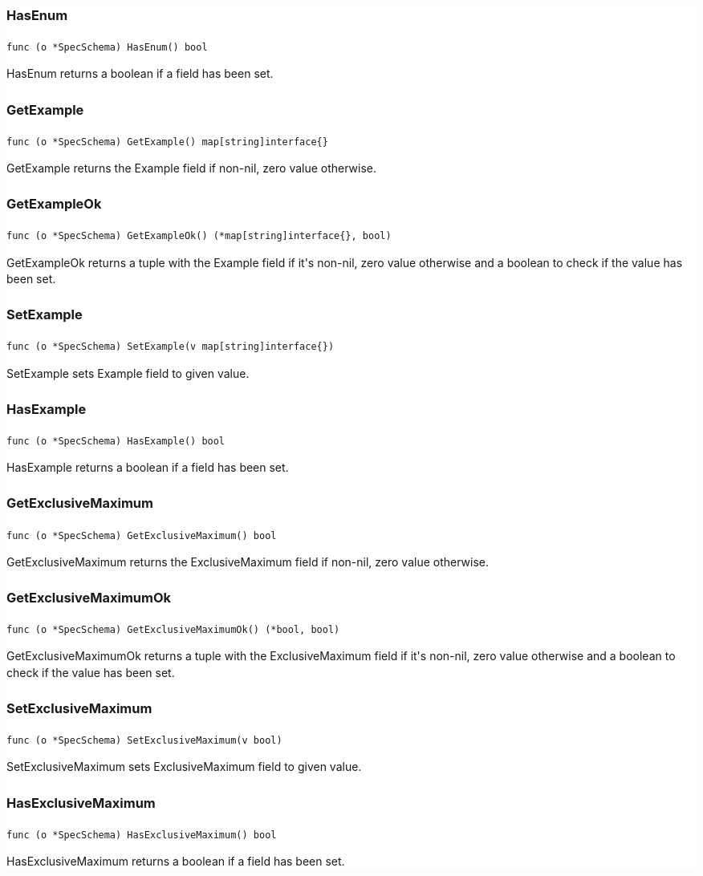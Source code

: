 ### HasEnum

`func (o *SpecSchema) HasEnum() bool`

HasEnum returns a boolean if a field has been set.

### GetExample

`func (o *SpecSchema) GetExample() map[string]interface{}`

GetExample returns the Example field if non-nil, zero value otherwise.

### GetExampleOk

`func (o *SpecSchema) GetExampleOk() (*map[string]interface{}, bool)`

GetExampleOk returns a tuple with the Example field if it's non-nil, zero value otherwise
and a boolean to check if the value has been set.

### SetExample

`func (o *SpecSchema) SetExample(v map[string]interface{})`

SetExample sets Example field to given value.

### HasExample

`func (o *SpecSchema) HasExample() bool`

HasExample returns a boolean if a field has been set.

### GetExclusiveMaximum

`func (o *SpecSchema) GetExclusiveMaximum() bool`

GetExclusiveMaximum returns the ExclusiveMaximum field if non-nil, zero value otherwise.

### GetExclusiveMaximumOk

`func (o *SpecSchema) GetExclusiveMaximumOk() (*bool, bool)`

GetExclusiveMaximumOk returns a tuple with the ExclusiveMaximum field if it's non-nil, zero value otherwise
and a boolean to check if the value has been set.

### SetExclusiveMaximum

`func (o *SpecSchema) SetExclusiveMaximum(v bool)`

SetExclusiveMaximum sets ExclusiveMaximum field to given value.

### HasExclusiveMaximum

`func (o *SpecSchema) HasExclusiveMaximum() bool`

HasExclusiveMaximum returns a boolean if a field has been set.
